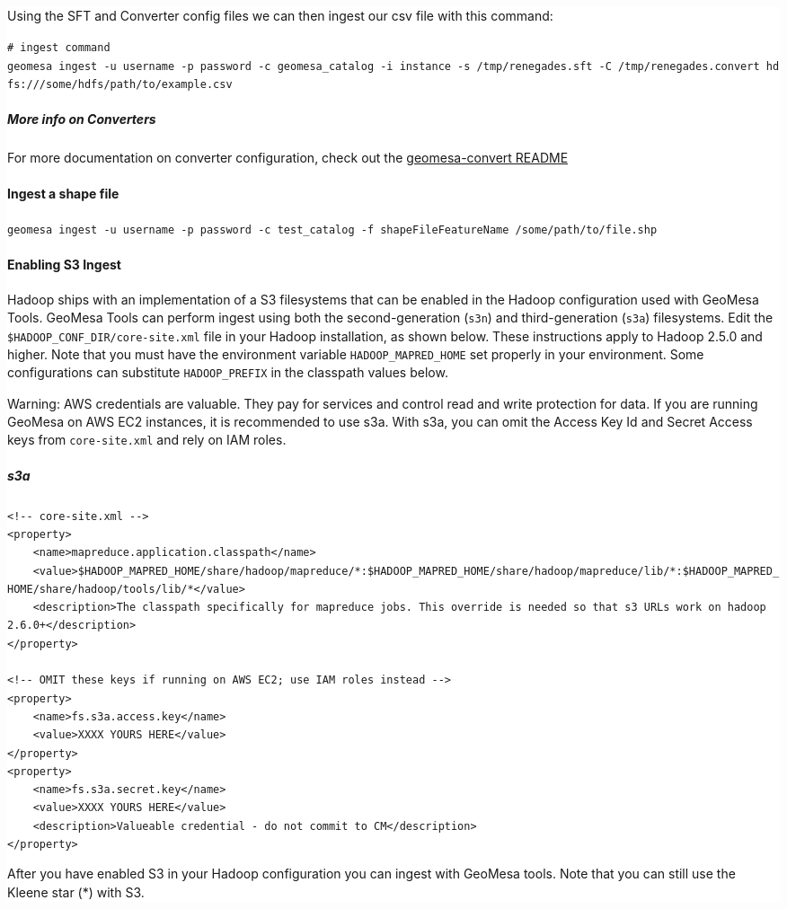 Using the SFT and Converter config files we can then ingest our csv file with this command:

    # ingest command
    geomesa ingest -u username -p password -c geomesa_catalog -i instance -s /tmp/renegades.sft -C /tmp/renegades.convert hdfs:///some/hdfs/path/to/example.csv

##### More info on Converters

For more documentation on converter configuration, check out the [geomesa-convert README](http://github.com/locationtech/geomesa/geomesa-convert/README.md)

#### Ingest a shape file

    geomesa ingest -u username -p password -c test_catalog -f shapeFileFeatureName /some/path/to/file.shp

#### Enabling S3 Ingest

Hadoop ships with an implementation of a S3 filesystems that can be enabled in the Hadoop configuration used with GeoMesa Tools. GeoMesa Tools can perform ingest using both the second-generation (`s3n`) and third-generation (`s3a`) filesystems. Edit the `$HADOOP_CONF_DIR/core-site.xml` file in your Hadoop installation, as shown below. These instructions apply to Hadoop 2.5.0 and higher. Note that you must have the environment variable ``HADOOP_MAPRED_HOME`` set properly in your environment. Some configurations can substitute ``HADOOP_PREFIX`` in the classpath values below.

Warning: AWS credentials are valuable. They pay for services and control read and write protection for data. If you are running GeoMesa on AWS EC2 instances, it is recommended to use s3a. With s3a, you can omit the Access Key Id and Secret Access keys from `core-site.xml` and rely on IAM roles. 

##### s3a

    <!-- core-site.xml -->
    <property>
        <name>mapreduce.application.classpath</name>
        <value>$HADOOP_MAPRED_HOME/share/hadoop/mapreduce/*:$HADOOP_MAPRED_HOME/share/hadoop/mapreduce/lib/*:$HADOOP_MAPRED_HOME/share/hadoop/tools/lib/*</value>
        <description>The classpath specifically for mapreduce jobs. This override is needed so that s3 URLs work on hadoop 2.6.0+</description>
    </property>

    <!-- OMIT these keys if running on AWS EC2; use IAM roles instead -->
    <property>
        <name>fs.s3a.access.key</name>
        <value>XXXX YOURS HERE</value>
    </property>
    <property>
        <name>fs.s3a.secret.key</name>
        <value>XXXX YOURS HERE</value>
        <description>Valueable credential - do not commit to CM</description>
    </property>
 

After you have enabled S3 in your Hadoop configuration you can ingest with GeoMesa tools. Note that you can still use the Kleene star (*) with S3.
